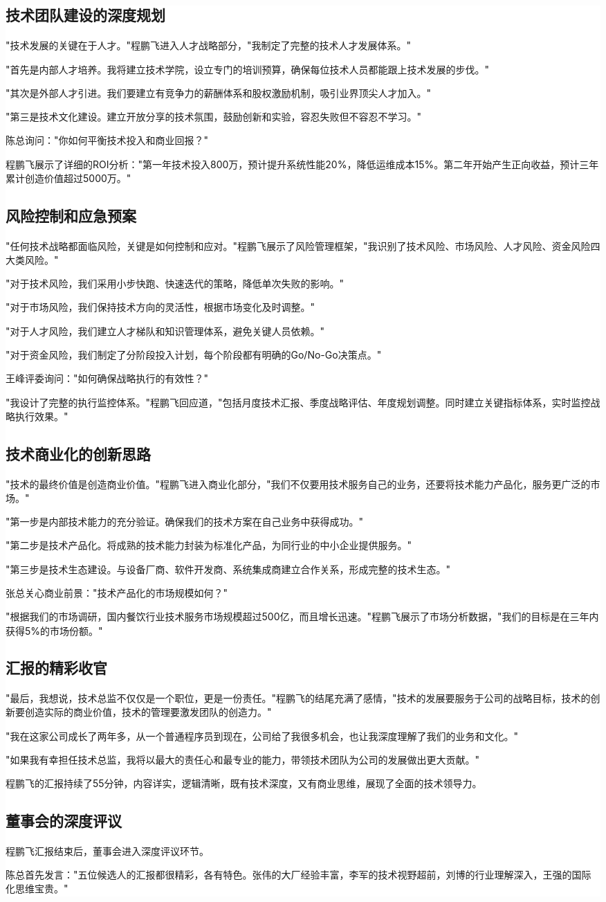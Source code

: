 ## 技术团队建设的深度规划

"技术发展的关键在于人才。"程鹏飞进入人才战略部分，"我制定了完整的技术人才发展体系。"

"首先是内部人才培养。我将建立技术学院，设立专门的培训预算，确保每位技术人员都能跟上技术发展的步伐。"

"其次是外部人才引进。我们要建立有竞争力的薪酬体系和股权激励机制，吸引业界顶尖人才加入。"

"第三是技术文化建设。建立开放分享的技术氛围，鼓励创新和实验，容忍失败但不容忍不学习。"

陈总询问："你如何平衡技术投入和商业回报？"

程鹏飞展示了详细的ROI分析："第一年技术投入800万，预计提升系统性能20%，降低运维成本15%。第二年开始产生正向收益，预计三年累计创造价值超过5000万。"

## 风险控制和应急预案

"任何技术战略都面临风险，关键是如何控制和应对。"程鹏飞展示了风险管理框架，"我识别了技术风险、市场风险、人才风险、资金风险四大类风险。"

"对于技术风险，我们采用小步快跑、快速迭代的策略，降低单次失败的影响。"

"对于市场风险，我们保持技术方向的灵活性，根据市场变化及时调整。"

"对于人才风险，我们建立人才梯队和知识管理体系，避免关键人员依赖。"

"对于资金风险，我们制定了分阶段投入计划，每个阶段都有明确的Go/No-Go决策点。"

王峰评委询问："如何确保战略执行的有效性？"

"我设计了完整的执行监控体系。"程鹏飞回应道，"包括月度技术汇报、季度战略评估、年度规划调整。同时建立关键指标体系，实时监控战略执行效果。"

## 技术商业化的创新思路

"技术的最终价值是创造商业价值。"程鹏飞进入商业化部分，"我们不仅要用技术服务自己的业务，还要将技术能力产品化，服务更广泛的市场。"

"第一步是内部技术能力的充分验证。确保我们的技术方案在自己业务中获得成功。"

"第二步是技术产品化。将成熟的技术能力封装为标准化产品，为同行业的中小企业提供服务。"

"第三步是技术生态建设。与设备厂商、软件开发商、系统集成商建立合作关系，形成完整的技术生态。"

张总关心商业前景："技术产品化的市场规模如何？"

"根据我们的市场调研，国内餐饮行业技术服务市场规模超过500亿，而且增长迅速。"程鹏飞展示了市场分析数据，"我们的目标是在三年内获得5%的市场份额。"

## 汇报的精彩收官

"最后，我想说，技术总监不仅仅是一个职位，更是一份责任。"程鹏飞的结尾充满了感情，"技术的发展要服务于公司的战略目标，技术的创新要创造实际的商业价值，技术的管理要激发团队的创造力。"

"我在这家公司成长了两年多，从一个普通程序员到现在，公司给了我很多机会，也让我深度理解了我们的业务和文化。"

"如果我有幸担任技术总监，我将以最大的责任心和最专业的能力，带领技术团队为公司的发展做出更大贡献。"

程鹏飞的汇报持续了55分钟，内容详实，逻辑清晰，既有技术深度，又有商业思维，展现了全面的技术领导力。

## 董事会的深度评议

程鹏飞汇报结束后，董事会进入深度评议环节。

陈总首先发言："五位候选人的汇报都很精彩，各有特色。张伟的大厂经验丰富，李军的技术视野超前，刘博的行业理解深入，王强的国际化思维宝贵。"
